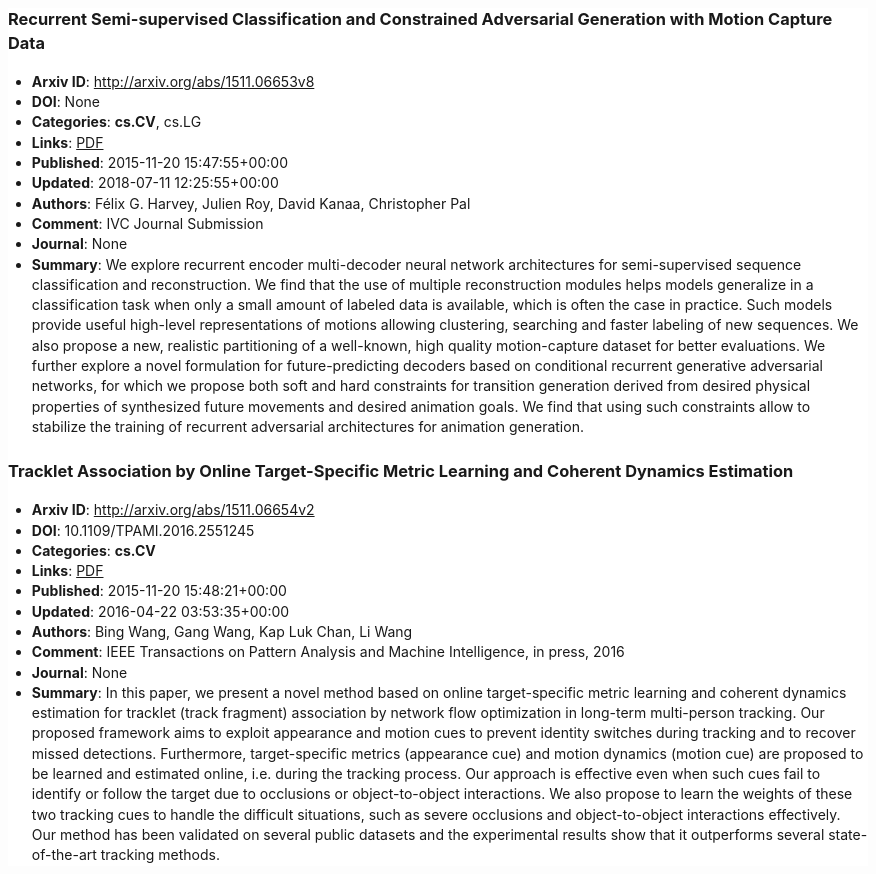 

### Recurrent Semi-supervised Classification and Constrained Adversarial Generation with Motion Capture Data
- **Arxiv ID**: http://arxiv.org/abs/1511.06653v8
- **DOI**: None
- **Categories**: **cs.CV**, cs.LG
- **Links**: [PDF](http://arxiv.org/pdf/1511.06653v8)
- **Published**: 2015-11-20 15:47:55+00:00
- **Updated**: 2018-07-11 12:25:55+00:00
- **Authors**: Félix G. Harvey, Julien Roy, David Kanaa, Christopher Pal
- **Comment**: IVC Journal Submission
- **Journal**: None
- **Summary**: We explore recurrent encoder multi-decoder neural network architectures for semi-supervised sequence classification and reconstruction. We find that the use of multiple reconstruction modules helps models generalize in a classification task when only a small amount of labeled data is available, which is often the case in practice. Such models provide useful high-level representations of motions allowing clustering, searching and faster labeling of new sequences. We also propose a new, realistic partitioning of a well-known, high quality motion-capture dataset for better evaluations. We further explore a novel formulation for future-predicting decoders based on conditional recurrent generative adversarial networks, for which we propose both soft and hard constraints for transition generation derived from desired physical properties of synthesized future movements and desired animation goals. We find that using such constraints allow to stabilize the training of recurrent adversarial architectures for animation generation.



### Tracklet Association by Online Target-Specific Metric Learning and Coherent Dynamics Estimation
- **Arxiv ID**: http://arxiv.org/abs/1511.06654v2
- **DOI**: 10.1109/TPAMI.2016.2551245
- **Categories**: **cs.CV**
- **Links**: [PDF](http://arxiv.org/pdf/1511.06654v2)
- **Published**: 2015-11-20 15:48:21+00:00
- **Updated**: 2016-04-22 03:53:35+00:00
- **Authors**: Bing Wang, Gang Wang, Kap Luk Chan, Li Wang
- **Comment**: IEEE Transactions on Pattern Analysis and Machine Intelligence, in
  press, 2016
- **Journal**: None
- **Summary**: In this paper, we present a novel method based on online target-specific metric learning and coherent dynamics estimation for tracklet (track fragment) association by network flow optimization in long-term multi-person tracking. Our proposed framework aims to exploit appearance and motion cues to prevent identity switches during tracking and to recover missed detections. Furthermore, target-specific metrics (appearance cue) and motion dynamics (motion cue) are proposed to be learned and estimated online, i.e. during the tracking process. Our approach is effective even when such cues fail to identify or follow the target due to occlusions or object-to-object interactions. We also propose to learn the weights of these two tracking cues to handle the difficult situations, such as severe occlusions and object-to-object interactions effectively. Our method has been validated on several public datasets and the experimental results show that it outperforms several state-of-the-art tracking methods.


